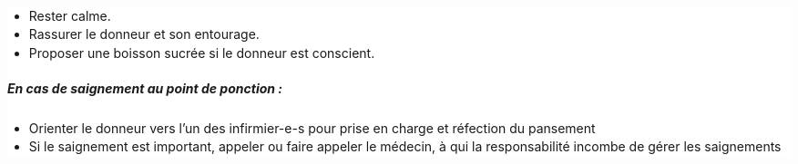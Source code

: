 - Rester calme.
- Rassurer le donneur et son entourage.
- Proposer une boisson sucrée si le donneur est conscient.
##### En cas de saignement au point de ponction :
- Orienter le donneur vers l’un des infirmier-e-s pour prise en charge et réfection du pansement
- Si le saignement est important, appeler ou faire appeler le médecin, à qui la responsabilité incombe de gérer les saignements
